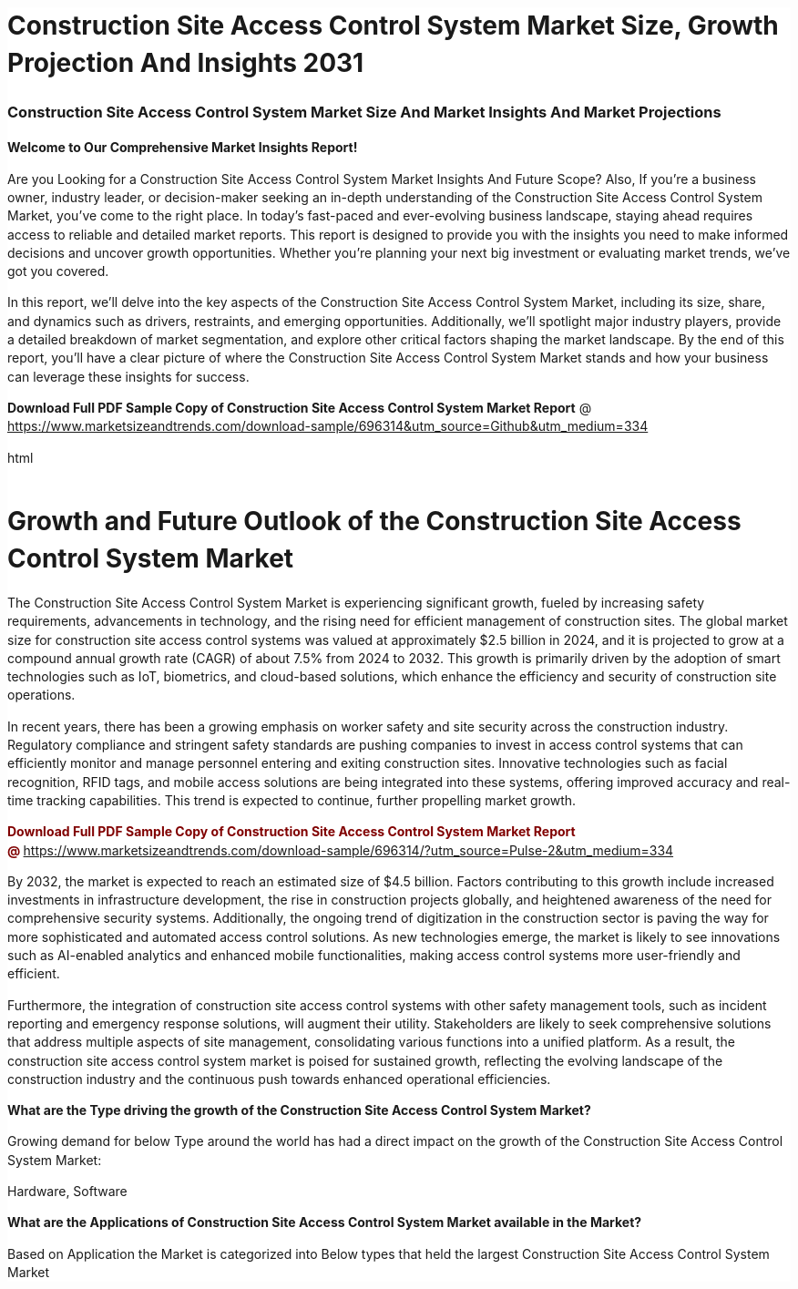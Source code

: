 <h1>Construction Site Access Control System Market Size, Growth Projection And Insights 2031</h1><div class="" data-test-id=""><h3><span class="">Construction Site Access Control System Market Size And Market Insights And Market Projections</span></h3></div><div class="" data-test-id=""><p><strong>Welcome to Our Comprehensive Market Insights Report!</strong></p><p>Are you Looking for a Construction Site Access Control System Market Insights And Future Scope? Also, If you&rsquo;re a business owner, industry leader, or decision-maker seeking an in-depth understanding of the Construction Site Access Control System Market, you&rsquo;ve come to the right place. In today&rsquo;s fast-paced and ever-evolving business landscape, staying ahead requires access to reliable and detailed market reports. This report is designed to provide you with the insights you need to make informed decisions and uncover growth opportunities. Whether you&rsquo;re planning your next big investment or evaluating market trends, we&rsquo;ve got you covered.</p><p>In this report, we&rsquo;ll delve into the key aspects of the Construction Site Access Control System Market, including its size, share, and dynamics such as drivers, restraints, and emerging opportunities. Additionally, we&rsquo;ll spotlight major industry players, provide a detailed breakdown of market segmentation, and explore other critical factors shaping the market landscape. By the end of this report, you&rsquo;ll have a clear picture of where the Construction Site Access Control System Market stands and how your business can leverage these insights for success.</p><p><strong>Download Full PDF Sample Copy of Construction Site Access Control System Market Report</strong> @ <a href="https://www.marketsizeandtrends.com/download-sample/696314&utm_source=Github&utm_medium=334" target="_blank">https://www.marketsizeandtrends.com/download-sample/696314&utm_source=Github&utm_medium=334</a></p></div><div class="" data-test-id=""><p><span class="">html<!DOCTYPE html><html lang="en"><head> <meta charset="UTF-8"> <meta name="viewport" content="width=device-width, initial-scale=1.0"> <title>Construction Site Access Control System Market Growth</title></head><body><h1>Growth and Future Outlook of the Construction Site Access Control System Market</h1><p>The Construction Site Access Control System Market is experiencing significant growth, fueled by increasing safety requirements, advancements in technology, and the rising need for efficient management of construction sites. The global market size for construction site access control systems was valued at approximately $2.5 billion in 2024, and it is projected to grow at a compound annual growth rate (CAGR) of about 7.5% from 2024 to 2032. This growth is primarily driven by the adoption of smart technologies such as IoT, biometrics, and cloud-based solutions, which enhance the efficiency and security of construction site operations.</p><p>In recent years, there has been a growing emphasis on worker safety and site security across the construction industry. Regulatory compliance and stringent safety standards are pushing companies to invest in access control systems that can efficiently monitor and manage personnel entering and exiting construction sites. Innovative technologies such as facial recognition, RFID tags, and mobile access solutions are being integrated into these systems, offering improved accuracy and real-time tracking capabilities. This trend is expected to continue, further propelling market growth.</p><p><strong><span style="color: #800000;">Download Full PDF Sample Copy of Construction Site Access Control System Market Report @</span>&nbsp;</strong><a href="https://www.marketsizeandtrends.com/download-sample/696314/?utm_source=Pulse-2&amp;utm_medium=334">https://www.marketsizeandtrends.com/download-sample/696314/?utm_source=Pulse-2&amp;utm_medium=334</a></p><p>By 2032, the market is expected to reach an estimated size of $4.5 billion. Factors contributing to this growth include increased investments in infrastructure development, the rise in construction projects globally, and heightened awareness of the need for comprehensive security systems. Additionally, the ongoing trend of digitization in the construction sector is paving the way for more sophisticated and automated access control solutions. As new technologies emerge, the market is likely to see innovations such as AI-enabled analytics and enhanced mobile functionalities, making access control systems more user-friendly and efficient.</p><p>Furthermore, the integration of construction site access control systems with other safety management tools, such as incident reporting and emergency response solutions, will augment their utility. Stakeholders are likely to seek comprehensive solutions that address multiple aspects of site management, consolidating various functions into a unified platform. As a result, the construction site access control system market is poised for sustained growth, reflecting the evolving landscape of the construction industry and the continuous push towards enhanced operational efficiencies.</p></body></html></span></p><p><strong><span class="">What are the&nbsp;Type driving the growth of the Construction Site Access Control System Market?</span></strong></p></div><div class="" data-test-id=""><p><span class="">Growing demand for below Type around the world has had a direct impact on the growth of the Construction Site Access Control System Market:</span></p></div><div class="" data-test-id=""><p>Hardware, Software</p><p><span class=""><strong>What are the&nbsp;Applications&nbsp;of Construction Site Access Control System Market available in the Market?</strong></span></p></div><div class="" data-test-id=""><p><span class="">Based on Application the Market is categorized into Below types that held the largest Construction Site Access Control System Market
